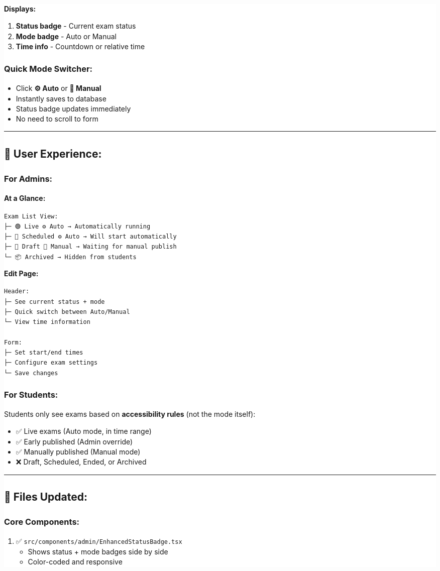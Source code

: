 **Displays:**
1. **Status badge** - Current exam status
2. **Mode badge** - Auto or Manual
3. **Time info** - Countdown or relative time

### **Quick Mode Switcher:**
- Click **⚙️ Auto** or **🔧 Manual**
- Instantly saves to database
- Status badge updates immediately
- No need to scroll to form

---

## 🎯 **User Experience:**

### **For Admins:**

**At a Glance:**
```
Exam List View:
├─ 🟢 Live ⚙️ Auto → Automatically running
├─ 🔵 Scheduled ⚙️ Auto → Will start automatically
├─ 📝 Draft 🔧 Manual → Waiting for manual publish
└─ 📦 Archived → Hidden from students
```

**Edit Page:**
```
Header:
├─ See current status + mode
├─ Quick switch between Auto/Manual
└─ View time information

Form:
├─ Set start/end times
├─ Configure exam settings
└─ Save changes
```

### **For Students:**
Students only see exams based on **accessibility rules** (not the mode itself):
- ✅ Live exams (Auto mode, in time range)
- ✅ Early published (Admin override)
- ✅ Manually published (Manual mode)
- ❌ Draft, Scheduled, Ended, or Archived

---

## 📁 **Files Updated:**

### **Core Components:**
1. ✅ `src/components/admin/EnhancedStatusBadge.tsx`
   - Shows status + mode badges side by side
   - Color-coded and responsive
